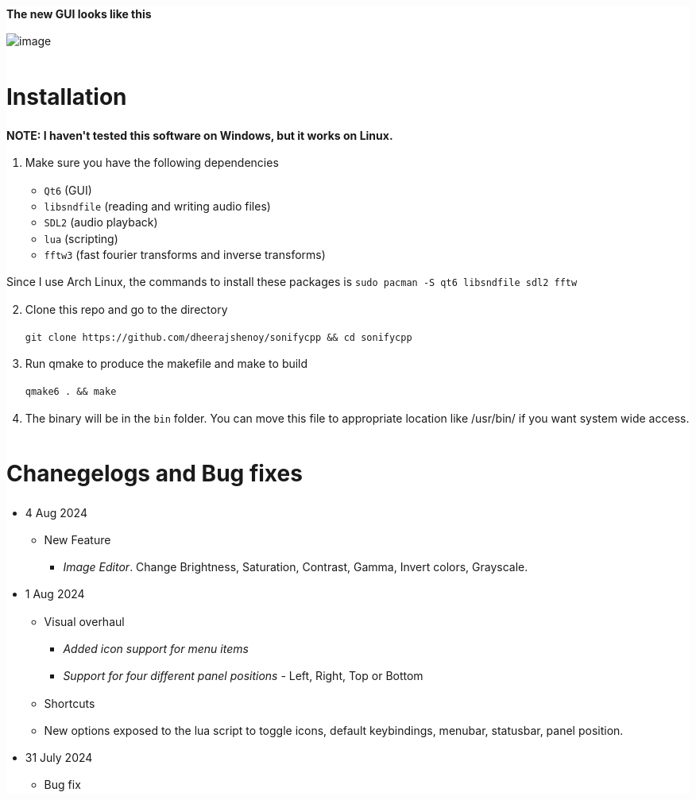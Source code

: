 **The new GUI looks like this**

![image](https://github.com/user-attachments/assets/95d032fa-a642-4063-bbde-a555baa6b47d)

<a name="installation" />

# Installation

**NOTE: I haven't tested this software on Windows, but it works on Linux.**

1. Make sure you have the following dependencies
    
    - `Qt6` (GUI)
    - `libsndfile` (reading and writing audio files)
    - `SDL2` (audio playback)
    - `lua` (scripting)
    - `fftw3` (fast fourier transforms and inverse transforms)

Since I use Arch Linux, the commands to install these packages is `sudo pacman -S qt6 libsndfile sdl2 fftw`

2. Clone this repo and go to the directory
    
    `git clone https://github.com/dheerajshenoy/sonifycpp && cd sonifycpp`

3. Run qmake to produce the makefile and make to build

    `qmake6 . && make`

4. The binary will be in the `bin` folder. You can move this file to appropriate location like /usr/bin/ if you want system wide access.

<a name="changelogs_and_bug_fixes" />

# Chanegelogs and Bug fixes

- 4 Aug 2024

    - New Feature

        - *Image Editor*. Change Brightness, Saturation, Contrast, Gamma, Invert colors, Grayscale.
    

- 1 Aug 2024

    - Visual overhaul

        - *Added icon support for menu items*

        - *Support for four different panel positions* - Left, Right, Top or Bottom
        
    - Shortcuts

    - New options exposed to the lua script to toggle icons, default keybindings, menubar, statusbar, panel position.

- 31 July 2024

    - Bug fix

